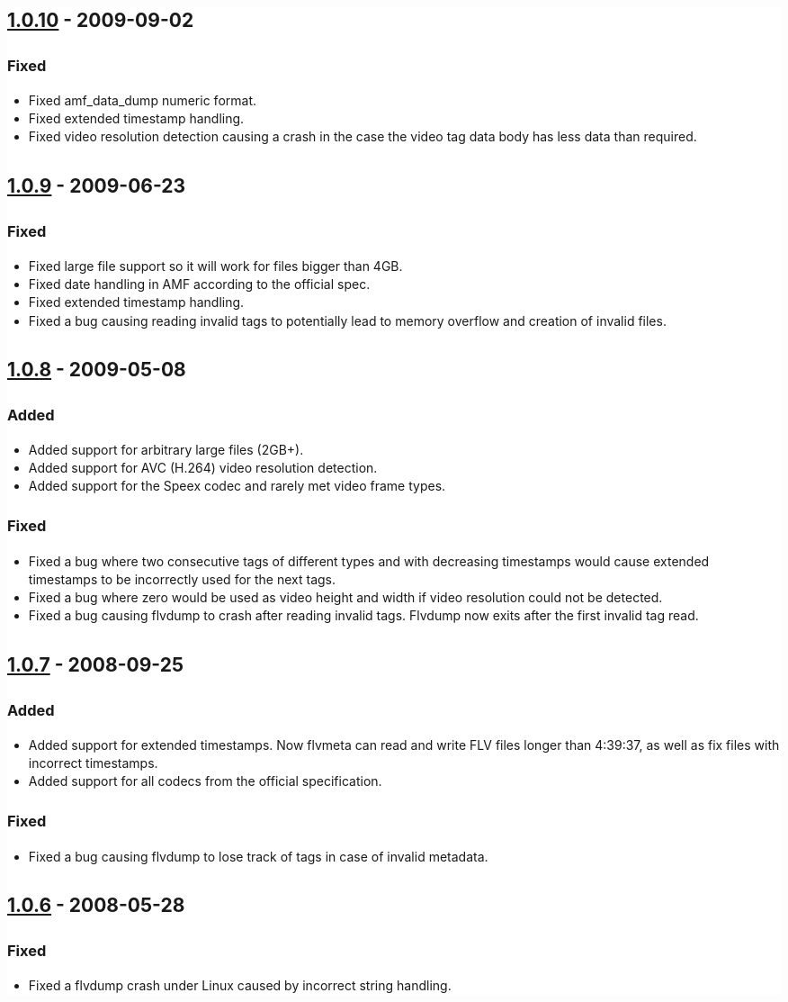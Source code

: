 
## [1.0.10] - 2009-09-02
### Fixed
- Fixed amf_data_dump numeric format.
- Fixed extended timestamp handling.
- Fixed video resolution detection causing a crash in the case
the video tag data body has less data than required.


## [1.0.9] - 2009-06-23
### Fixed
- Fixed large file support so it will work for files bigger than 4GB.
- Fixed date handling in AMF according to the official spec.
- Fixed extended timestamp handling.
- Fixed a bug causing reading invalid tags to potentially lead to
memory overflow and creation of invalid files.


## [1.0.8] - 2009-05-08
### Added
- Added support for arbitrary large files (2GB+).
- Added support for AVC (H.264) video resolution detection.
- Added support for the Speex codec and rarely met video frame types.

### Fixed
- Fixed a bug where two consecutive tags of different types and
with decreasing timestamps would cause extended timestamps
to be incorrectly used for the next tags.
- Fixed a bug where zero would be used as video height and width
if video resolution could not be detected.
- Fixed a bug causing flvdump to crash after reading invalid tags.
Flvdump now exits after the first invalid tag read.


## [1.0.7] - 2008-09-25
### Added
- Added support for extended timestamps.
Now flvmeta can read and write FLV files longer than 4:39:37,
as well as fix files with incorrect timestamps.
- Added support for all codecs from the official specification.

### Fixed
- Fixed a bug causing flvdump to lose track of tags in case
of invalid metadata.


## [1.0.6] - 2008-05-28
### Fixed
- Fixed a flvdump crash under Linux caused by incorrect string
handling.


[1.2.1]: https://github.com/noirotm/flvmeta/releases/tag/v1.2.1
[1.2.0]: https://github.com/noirotm/flvmeta/releases/tag/v1.2.0
[1.1.2]: https://github.com/noirotm/flvmeta/releases/tag/v1.1.2
[1.1.1]: https://github.com/noirotm/flvmeta/releases/tag/v1.1.1
[1.1.0.1]: https://github.com/noirotm/flvmeta/releases/tag/v1.1.0.1
[1.1.0]: https://github.com/noirotm/flvmeta/releases/tag/v1.1.0
[1.0.11]: https://github.com/noirotm/flvmeta/releases/tag/v1.0.11
[1.0.10]: https://github.com/noirotm/flvmeta/releases/tag/v1.0.10
[1.0.9]: https://github.com/noirotm/flvmeta/releases/tag/v1.0.9
[1.0.8]: https://github.com/noirotm/flvmeta/releases/tag/v1.0.8
[1.0.7]: https://github.com/noirotm/flvmeta/releases/tag/v1.0.7
[1.0.6]: https://github.com/noirotm/flvmeta/releases/tag/v1.0.6
[1.0.5]: https://github.com/noirotm/flvmeta/releases/tag/v1.0.5
[1.0.4]: https://github.com/noirotm/flvmeta/releases/tag/v1.0.4
[1.0.3]: https://github.com/noirotm/flvmeta/releases/tag/v1.0.3
[1.0.2]: https://github.com/noirotm/flvmeta/releases/tag/v1.0.2
[1.0.1]: https://github.com/noirotm/flvmeta/releases/tag/v1.0.1
[1.0]: https://github.com/noirotm/flvmeta/releases/tag/v1.0